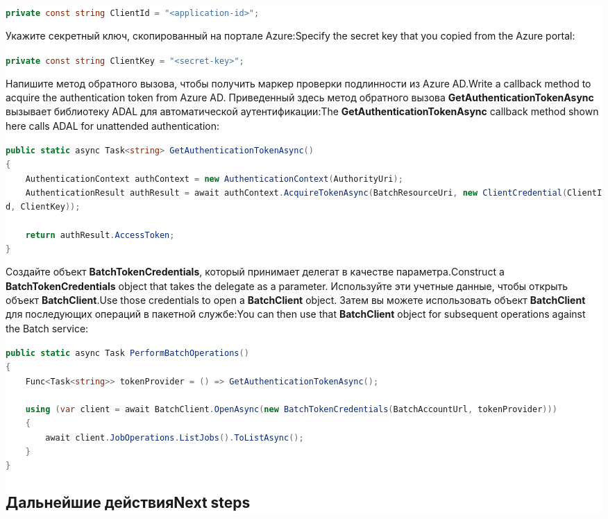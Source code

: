 ```csharp
private const string ClientId = "<application-id>";
```

<span data-ttu-id="ba6d6-256">Укажите секретный ключ, скопированный на портале Azure:</span><span class="sxs-lookup"><span data-stu-id="ba6d6-256">Specify the secret key that you copied from the Azure portal:</span></span>

```csharp
private const string ClientKey = "<secret-key>";
```

<span data-ttu-id="ba6d6-257">Напишите метод обратного вызова, чтобы получить маркер проверки подлинности из Azure AD.</span><span class="sxs-lookup"><span data-stu-id="ba6d6-257">Write a callback method to acquire the authentication token from Azure AD.</span></span> <span data-ttu-id="ba6d6-258">Приведенный здесь метод обратного вызова **GetAuthenticationTokenAsync** вызывает библиотеку ADAL для автоматической аутентификации:</span><span class="sxs-lookup"><span data-stu-id="ba6d6-258">The **GetAuthenticationTokenAsync** callback method shown here calls ADAL for unattended authentication:</span></span>

```csharp
public static async Task<string> GetAuthenticationTokenAsync()
{
    AuthenticationContext authContext = new AuthenticationContext(AuthorityUri);
    AuthenticationResult authResult = await authContext.AcquireTokenAsync(BatchResourceUri, new ClientCredential(ClientId, ClientKey));

    return authResult.AccessToken;
}
```

<span data-ttu-id="ba6d6-259">Создайте объект **BatchTokenCredentials**, который принимает делегат в качестве параметра.</span><span class="sxs-lookup"><span data-stu-id="ba6d6-259">Construct a **BatchTokenCredentials** object that takes the delegate as a parameter.</span></span> <span data-ttu-id="ba6d6-260">Используйте эти учетные данные, чтобы открыть объект **BatchClient**.</span><span class="sxs-lookup"><span data-stu-id="ba6d6-260">Use those credentials to open a **BatchClient** object.</span></span> <span data-ttu-id="ba6d6-261">Затем вы можете использовать объект **BatchClient** для последующих операций в пакетной службе:</span><span class="sxs-lookup"><span data-stu-id="ba6d6-261">You can then use that **BatchClient** object for subsequent operations against the Batch service:</span></span>

```csharp
public static async Task PerformBatchOperations()
{
    Func<Task<string>> tokenProvider = () => GetAuthenticationTokenAsync();

    using (var client = await BatchClient.OpenAsync(new BatchTokenCredentials(BatchAccountUrl, tokenProvider)))
    {
        await client.JobOperations.ListJobs().ToListAsync();
    }
}
```

## <a name="next-steps"></a><span data-ttu-id="ba6d6-262">Дальнейшие действия</span><span class="sxs-lookup"><span data-stu-id="ba6d6-262">Next steps</span></span>
